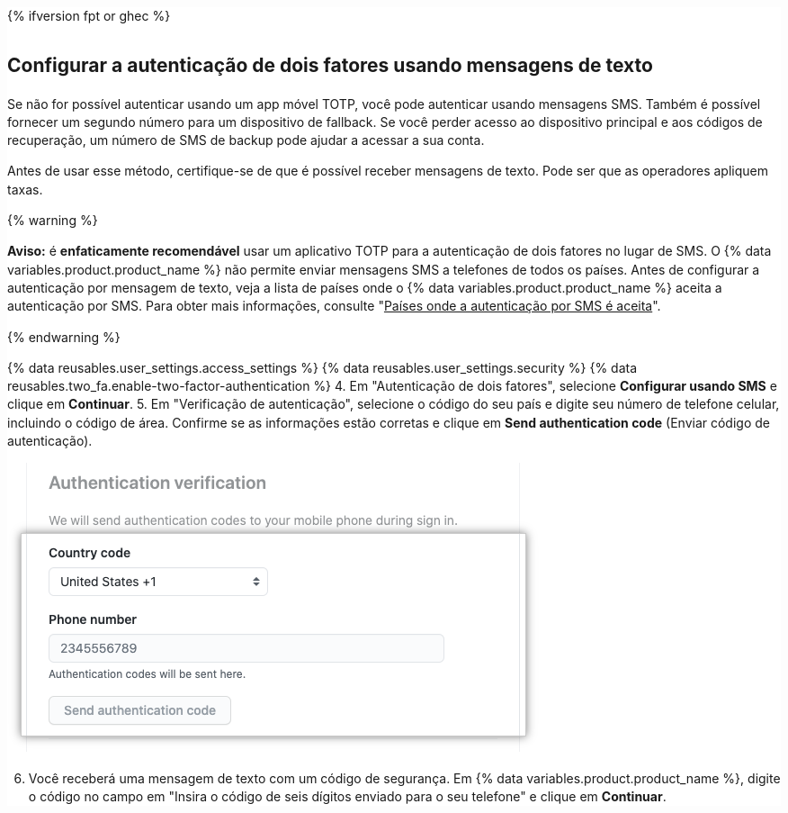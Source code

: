 {% ifversion fpt or ghec %}

## Configurar a autenticação de dois fatores usando mensagens de texto

Se não for possível autenticar usando um app móvel TOTP, você pode autenticar usando mensagens SMS. Também é possível fornecer um segundo número para um dispositivo de fallback. Se você perder acesso ao dispositivo principal e aos códigos de recuperação, um número de SMS de backup pode ajudar a acessar a sua conta.

Antes de usar esse método, certifique-se de que é possível receber mensagens de texto. Pode ser que as operadores apliquem taxas.

{% warning %}

**Aviso:** é **enfaticamente recomendável** usar um aplicativo TOTP para a autenticação de dois fatores no lugar de SMS. O {% data variables.product.product_name %} não permite enviar mensagens SMS a telefones de todos os países. Antes de configurar a autenticação por mensagem de texto, veja a lista de países onde o {% data variables.product.product_name %} aceita a autenticação por SMS. Para obter mais informações, consulte "[Países onde a autenticação por SMS é aceita](/articles/countries-where-sms-authentication-is-supported)".

{% endwarning %}

{% data reusables.user_settings.access_settings %}
{% data reusables.user_settings.security %}
{% data reusables.two_fa.enable-two-factor-authentication %}
4. Em "Autenticação de dois fatores", selecione **Configurar usando SMS** e clique em **Continuar**.
5. Em "Verificação de autenticação", selecione o código do seu país e digite seu número de telefone celular, incluindo o código de área. Confirme se as informações estão corretas e clique em **Send authentication code** (Enviar código de autenticação).

  ![Tela de SMS da 2FA](/assets/images/help/2fa/2fa_wizard_sms_send.png)

6. Você receberá uma mensagem de texto com um código de segurança. Em {% data variables.product.product_name %}, digite o código no campo em "Insira o código de seis dígitos enviado para o seu telefone" e clique em **Continuar**.
